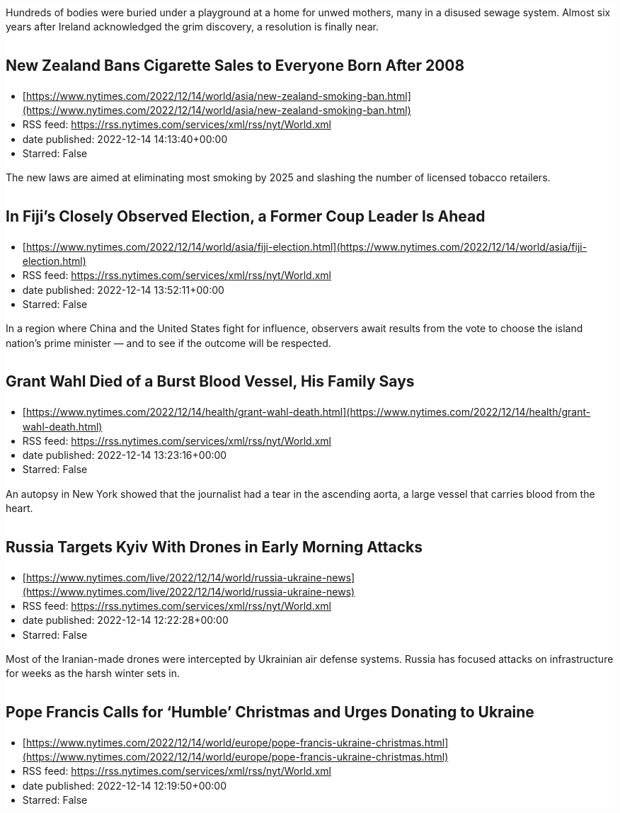 Hundreds of bodies were buried under a playground at a home for unwed mothers, many in a disused sewage system. Almost six years after Ireland acknowledged the grim discovery, a resolution is finally near.

## New Zealand Bans Cigarette Sales to Everyone Born After 2008
 - [https://www.nytimes.com/2022/12/14/world/asia/new-zealand-smoking-ban.html](https://www.nytimes.com/2022/12/14/world/asia/new-zealand-smoking-ban.html)
 - RSS feed: https://rss.nytimes.com/services/xml/rss/nyt/World.xml
 - date published: 2022-12-14 14:13:40+00:00
 - Starred: False

The new laws are aimed at eliminating most smoking by 2025 and slashing the number of licensed tobacco retailers.

## In Fiji’s Closely Observed Election, a Former Coup Leader Is Ahead
 - [https://www.nytimes.com/2022/12/14/world/asia/fiji-election.html](https://www.nytimes.com/2022/12/14/world/asia/fiji-election.html)
 - RSS feed: https://rss.nytimes.com/services/xml/rss/nyt/World.xml
 - date published: 2022-12-14 13:52:11+00:00
 - Starred: False

In a region where China and the United States fight for influence, observers await results from the vote to choose the island nation’s prime minister — and to see if the outcome will be respected.

## Grant Wahl Died of a Burst Blood Vessel, His Family Says
 - [https://www.nytimes.com/2022/12/14/health/grant-wahl-death.html](https://www.nytimes.com/2022/12/14/health/grant-wahl-death.html)
 - RSS feed: https://rss.nytimes.com/services/xml/rss/nyt/World.xml
 - date published: 2022-12-14 13:23:16+00:00
 - Starred: False

An autopsy in New York showed that the journalist had a tear in the ascending aorta, a large vessel that carries blood from the heart.

## Russia Targets Kyiv With Drones in Early Morning Attacks
 - [https://www.nytimes.com/live/2022/12/14/world/russia-ukraine-news](https://www.nytimes.com/live/2022/12/14/world/russia-ukraine-news)
 - RSS feed: https://rss.nytimes.com/services/xml/rss/nyt/World.xml
 - date published: 2022-12-14 12:22:28+00:00
 - Starred: False

Most of the Iranian-made drones were intercepted by Ukrainian air defense systems. Russia has focused attacks on infrastructure for weeks as the harsh winter sets in.

## Pope Francis Calls for ‘Humble’ Christmas and Urges Donating to Ukraine
 - [https://www.nytimes.com/2022/12/14/world/europe/pope-francis-ukraine-christmas.html](https://www.nytimes.com/2022/12/14/world/europe/pope-francis-ukraine-christmas.html)
 - RSS feed: https://rss.nytimes.com/services/xml/rss/nyt/World.xml
 - date published: 2022-12-14 12:19:50+00:00
 - Starred: False
